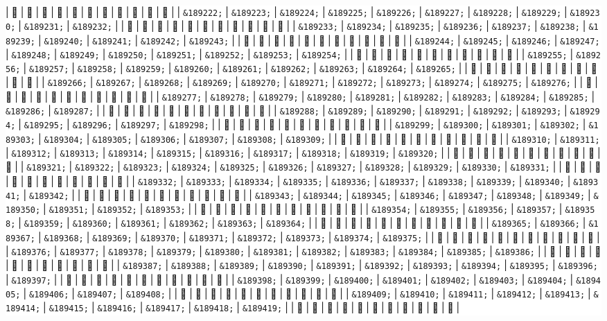 | &#189222; | &#189223; | &#189224; | &#189225; | &#189226; | &#189227; | &#189228; | &#189229; | &#189230; | &#189231; | &#189232; | 
| `&189222;` | `&189223;` | `&189224;` | `&189225;` | `&189226;` | `&189227;` | `&189228;` | `&189229;` | `&189230;` | `&189231;` | `&189232;` | 
| &#189233; | &#189234; | &#189235; | &#189236; | &#189237; | &#189238; | &#189239; | &#189240; | &#189241; | &#189242; | &#189243; | 
| `&189233;` | `&189234;` | `&189235;` | `&189236;` | `&189237;` | `&189238;` | `&189239;` | `&189240;` | `&189241;` | `&189242;` | `&189243;` | 
| &#189244; | &#189245; | &#189246; | &#189247; | &#189248; | &#189249; | &#189250; | &#189251; | &#189252; | &#189253; | &#189254; | 
| `&189244;` | `&189245;` | `&189246;` | `&189247;` | `&189248;` | `&189249;` | `&189250;` | `&189251;` | `&189252;` | `&189253;` | `&189254;` | 
| &#189255; | &#189256; | &#189257; | &#189258; | &#189259; | &#189260; | &#189261; | &#189262; | &#189263; | &#189264; | &#189265; | 
| `&189255;` | `&189256;` | `&189257;` | `&189258;` | `&189259;` | `&189260;` | `&189261;` | `&189262;` | `&189263;` | `&189264;` | `&189265;` | 
| &#189266; | &#189267; | &#189268; | &#189269; | &#189270; | &#189271; | &#189272; | &#189273; | &#189274; | &#189275; | &#189276; | 
| `&189266;` | `&189267;` | `&189268;` | `&189269;` | `&189270;` | `&189271;` | `&189272;` | `&189273;` | `&189274;` | `&189275;` | `&189276;` | 
| &#189277; | &#189278; | &#189279; | &#189280; | &#189281; | &#189282; | &#189283; | &#189284; | &#189285; | &#189286; | &#189287; | 
| `&189277;` | `&189278;` | `&189279;` | `&189280;` | `&189281;` | `&189282;` | `&189283;` | `&189284;` | `&189285;` | `&189286;` | `&189287;` | 
| &#189288; | &#189289; | &#189290; | &#189291; | &#189292; | &#189293; | &#189294; | &#189295; | &#189296; | &#189297; | &#189298; | 
| `&189288;` | `&189289;` | `&189290;` | `&189291;` | `&189292;` | `&189293;` | `&189294;` | `&189295;` | `&189296;` | `&189297;` | `&189298;` | 
| &#189299; | &#189300; | &#189301; | &#189302; | &#189303; | &#189304; | &#189305; | &#189306; | &#189307; | &#189308; | &#189309; | 
| `&189299;` | `&189300;` | `&189301;` | `&189302;` | `&189303;` | `&189304;` | `&189305;` | `&189306;` | `&189307;` | `&189308;` | `&189309;` | 
| &#189310; | &#189311; | &#189312; | &#189313; | &#189314; | &#189315; | &#189316; | &#189317; | &#189318; | &#189319; | &#189320; | 
| `&189310;` | `&189311;` | `&189312;` | `&189313;` | `&189314;` | `&189315;` | `&189316;` | `&189317;` | `&189318;` | `&189319;` | `&189320;` | 
| &#189321; | &#189322; | &#189323; | &#189324; | &#189325; | &#189326; | &#189327; | &#189328; | &#189329; | &#189330; | &#189331; | 
| `&189321;` | `&189322;` | `&189323;` | `&189324;` | `&189325;` | `&189326;` | `&189327;` | `&189328;` | `&189329;` | `&189330;` | `&189331;` | 
| &#189332; | &#189333; | &#189334; | &#189335; | &#189336; | &#189337; | &#189338; | &#189339; | &#189340; | &#189341; | &#189342; | 
| `&189332;` | `&189333;` | `&189334;` | `&189335;` | `&189336;` | `&189337;` | `&189338;` | `&189339;` | `&189340;` | `&189341;` | `&189342;` | 
| &#189343; | &#189344; | &#189345; | &#189346; | &#189347; | &#189348; | &#189349; | &#189350; | &#189351; | &#189352; | &#189353; | 
| `&189343;` | `&189344;` | `&189345;` | `&189346;` | `&189347;` | `&189348;` | `&189349;` | `&189350;` | `&189351;` | `&189352;` | `&189353;` | 
| &#189354; | &#189355; | &#189356; | &#189357; | &#189358; | &#189359; | &#189360; | &#189361; | &#189362; | &#189363; | &#189364; | 
| `&189354;` | `&189355;` | `&189356;` | `&189357;` | `&189358;` | `&189359;` | `&189360;` | `&189361;` | `&189362;` | `&189363;` | `&189364;` | 
| &#189365; | &#189366; | &#189367; | &#189368; | &#189369; | &#189370; | &#189371; | &#189372; | &#189373; | &#189374; | &#189375; | 
| `&189365;` | `&189366;` | `&189367;` | `&189368;` | `&189369;` | `&189370;` | `&189371;` | `&189372;` | `&189373;` | `&189374;` | `&189375;` | 
| &#189376; | &#189377; | &#189378; | &#189379; | &#189380; | &#189381; | &#189382; | &#189383; | &#189384; | &#189385; | &#189386; | 
| `&189376;` | `&189377;` | `&189378;` | `&189379;` | `&189380;` | `&189381;` | `&189382;` | `&189383;` | `&189384;` | `&189385;` | `&189386;` | 
| &#189387; | &#189388; | &#189389; | &#189390; | &#189391; | &#189392; | &#189393; | &#189394; | &#189395; | &#189396; | &#189397; | 
| `&189387;` | `&189388;` | `&189389;` | `&189390;` | `&189391;` | `&189392;` | `&189393;` | `&189394;` | `&189395;` | `&189396;` | `&189397;` | 
| &#189398; | &#189399; | &#189400; | &#189401; | &#189402; | &#189403; | &#189404; | &#189405; | &#189406; | &#189407; | &#189408; | 
| `&189398;` | `&189399;` | `&189400;` | `&189401;` | `&189402;` | `&189403;` | `&189404;` | `&189405;` | `&189406;` | `&189407;` | `&189408;` | 
| &#189409; | &#189410; | &#189411; | &#189412; | &#189413; | &#189414; | &#189415; | &#189416; | &#189417; | &#189418; | &#189419; | 
| `&189409;` | `&189410;` | `&189411;` | `&189412;` | `&189413;` | `&189414;` | `&189415;` | `&189416;` | `&189417;` | `&189418;` | `&189419;` | 
| &#189420; | &#189421; | &#189422; | &#189423; | &#189424; | &#189425; | &#189426; | &#189427; | &#189428; | &#189429; | &#189430; | 